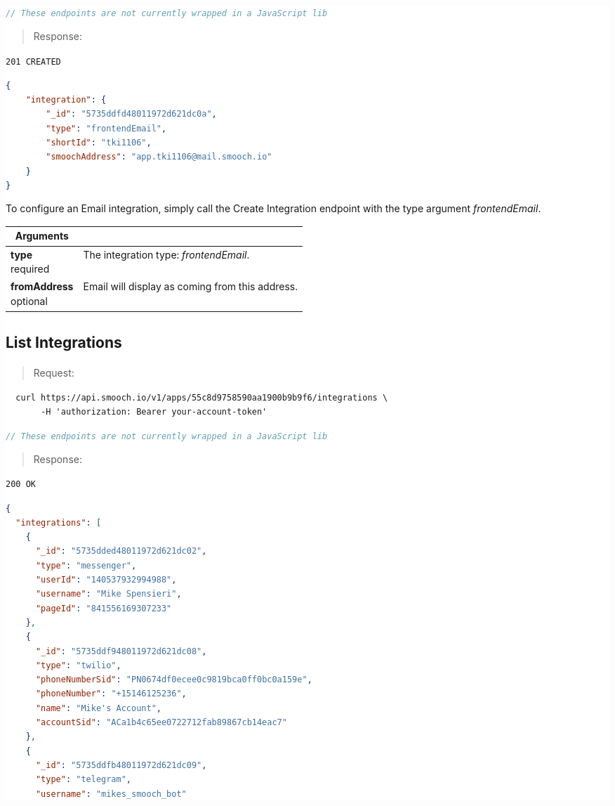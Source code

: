 ```javascript
// These endpoints are not currently wrapped in a JavaScript lib
```

> Response:

```
201 CREATED
```
```json
{
    "integration": {
        "_id": "5735ddfd48011972d621dc0a",
        "type": "frontendEmail",
        "shortId": "tki1106",
        "smoochAddress": "app.tki1106@mail.smooch.io"
    }
}
```

To configure an Email integration, simply call the Create Integration endpoint with the type argument _frontendEmail_.

| **Arguments**             |   |
|---------------------------|---|
| **type**<br/><span class='req'>required</span> | The integration type: _frontendEmail_. |
| **fromAddress**<br/><span class='opt'>optional</span> | Email will display as coming from this address. |

## List Integrations

> Request:

```shell
  curl https://api.smooch.io/v1/apps/55c8d9758590aa1900b9b9f6/integrations \
       -H 'authorization: Bearer your-account-token'
```

```javascript
// These endpoints are not currently wrapped in a JavaScript lib
```

> Response:

```
200 OK
```
```json
{
  "integrations": [
    {
      "_id": "5735dded48011972d621dc02",
      "type": "messenger",
      "userId": "140537932994988",
      "username": "Mike Spensieri",
      "pageId": "841556169307233"
    },
    {
      "_id": "5735ddf948011972d621dc08",
      "type": "twilio",
      "phoneNumberSid": "PN0674df0ecee0c9819bca0ff0bc0a159e",
      "phoneNumber": "+15146125236",
      "name": "Mike's Account",
      "accountSid": "ACa1b4c65ee0722712fab89867cb14eac7"
    },
    {
      "_id": "5735ddfb48011972d621dc09",
      "type": "telegram",
      "username": "mikes_smooch_bot"
```